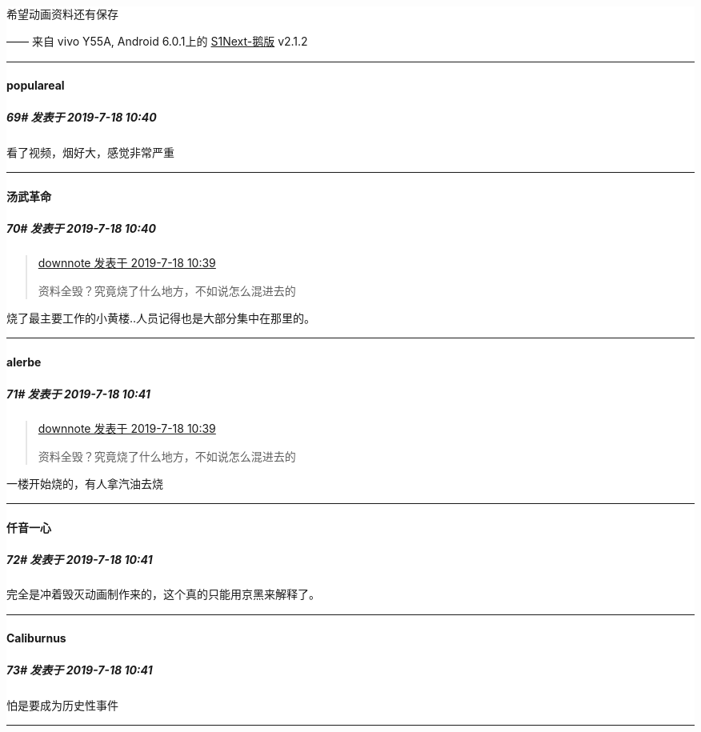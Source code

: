 
希望动画资料还有保存

—— 来自 vivo Y55A, Android 6.0.1上的 [S1Next-鹅版](https://github.com/ykrank/S1-Next/releases) v2.1.2


-----

####  populareal  
##### 69#       发表于 2019-7-18 10:40


看了视频，烟好大，感觉非常严重


-----

####  汤武革命  
##### 70#       发表于 2019-7-18 10:40


<blockquote><a href="httphttps://bbs.saraba1st.com/2b/forum.php?mod=redirect&amp;goto=findpost&amp;pid=44561704&amp;ptid=1847593" target="_blank">downnote 发表于 2019-7-18 10:39</a>

资料全毁？究竟烧了什么地方，不如说怎么混进去的</blockquote>
烧了最主要工作的小黄楼..人员记得也是大部分集中在那里的。


-----

####  alerbe  
##### 71#       发表于 2019-7-18 10:41


<blockquote><a href="httphttps://bbs.saraba1st.com/2b/forum.php?mod=redirect&amp;goto=findpost&amp;pid=44561704&amp;ptid=1847593" target="_blank">downnote 发表于 2019-7-18 10:39</a>

资料全毁？究竟烧了什么地方，不如说怎么混进去的</blockquote>
一楼开始烧的，有人拿汽油去烧


-----

####  仟音一心  
##### 72#       发表于 2019-7-18 10:41


完全是冲着毁灭动画制作来的，这个真的只能用京黑来解释了。


-----

####  Caliburnus  
##### 73#       发表于 2019-7-18 10:41


怕是要成为历史性事件


-----
